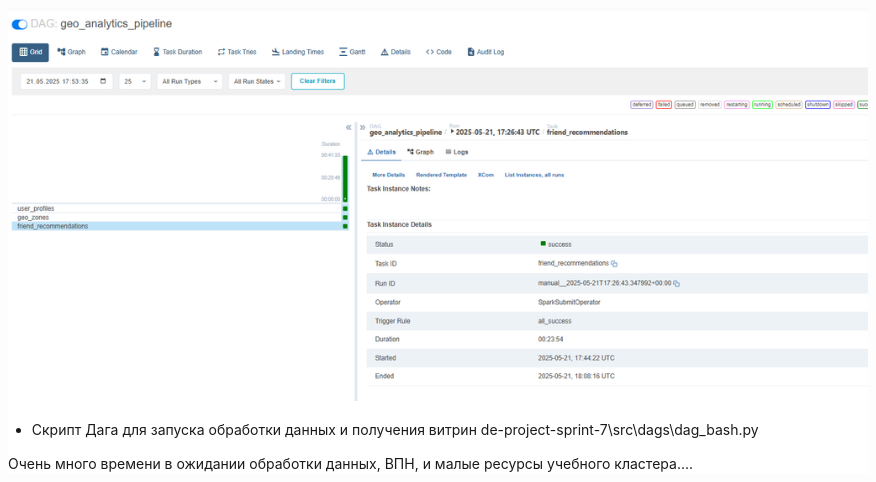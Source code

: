 ![alt text](Dag.png)

- Скрипт Дага для запуска обработки данных и получения витрин de-project-sprint-7\src\dags\dag_bash.py

Очень много времени в ожидании обработки данных, ВПН, и малые ресурсы учебного кластера....
